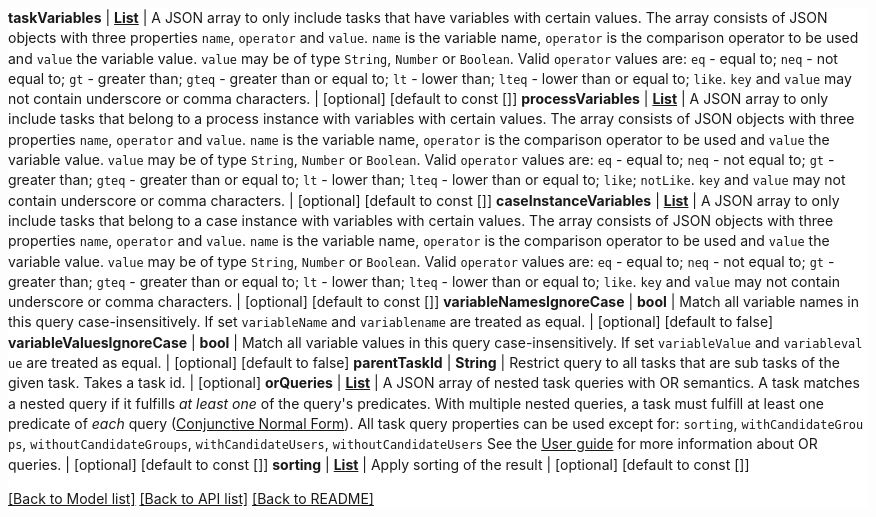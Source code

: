 **taskVariables** | [**List<VariableQueryParameterDto>**](VariableQueryParameterDto.md) | A JSON array to only include tasks that have variables with certain values. The array consists of JSON objects with three properties `name`, `operator` and `value`. `name` is the variable name, `operator` is the comparison operator to be used and `value` the variable value. `value` may be of type `String`, `Number` or `Boolean`.  Valid `operator` values are: `eq` - equal to; `neq` - not equal to; `gt` - greater than; `gteq` - greater than or equal to; `lt` - lower than; `lteq` - lower than or equal to; `like`. `key` and `value` may not contain underscore or comma characters. | [optional] [default to const []]
**processVariables** | [**List<VariableQueryParameterDto>**](VariableQueryParameterDto.md) | A JSON array to only include tasks that belong to a process instance with variables with certain values. The array consists of JSON objects with three properties `name`, `operator` and `value`. `name` is the variable name, `operator` is the comparison operator to be used and `value` the variable value. `value` may be of type `String`, `Number` or `Boolean`.  Valid `operator` values are: `eq` - equal to; `neq` - not equal to; `gt` - greater than; `gteq` - greater than or equal to; `lt` - lower than; `lteq` - lower than or equal to; `like`; `notLike`. `key` and `value` may not contain underscore or comma characters. | [optional] [default to const []]
**caseInstanceVariables** | [**List<VariableQueryParameterDto>**](VariableQueryParameterDto.md) | A JSON array to only include tasks that belong to a case instance with variables with certain values. The array consists of JSON objects with three properties `name`, `operator` and `value`. `name` is the variable name, `operator` is the comparison operator to be used and `value` the variable value. `value` may be of type `String`, `Number` or `Boolean`.  Valid `operator` values are: `eq` - equal to; `neq` - not equal to; `gt` - greater than; `gteq` - greater than or equal to; `lt` - lower than; `lteq` - lower than or equal to; `like`. `key` and `value` may not contain underscore or comma characters. | [optional] [default to const []]
**variableNamesIgnoreCase** | **bool** | Match all variable names in this query case-insensitively. If set `variableName` and `variablename` are treated as equal. | [optional] [default to false]
**variableValuesIgnoreCase** | **bool** | Match all variable values in this query case-insensitively. If set `variableValue` and `variablevalue` are treated as equal. | [optional] [default to false]
**parentTaskId** | **String** | Restrict query to all tasks that are sub tasks of the given task. Takes a task id. | [optional] 
**orQueries** | [**List<TaskQueryDto>**](TaskQueryDto.md) | A JSON array of nested task queries with OR semantics. A task matches a nested query if it fulfills *at least one* of the query's predicates. With multiple nested queries, a task must fulfill at least one predicate of *each* query ([Conjunctive Normal Form](https://en.wikipedia.org/wiki/Conjunctive_normal_form)).  All task query properties can be used except for: `sorting`, `withCandidateGroups`, `withoutCandidateGroups`, `withCandidateUsers`, `withoutCandidateUsers`  See the [User guide](https://docs.camunda.org/manual/7.20/user-guide/process-engine/process-engine-api/#or-queries) for more information about OR queries. | [optional] [default to const []]
**sorting** | [**List<TaskQueryDtoSortingInner>**](TaskQueryDtoSortingInner.md) | Apply sorting of the result | [optional] [default to const []]

[[Back to Model list]](../README.md#documentation-for-models) [[Back to API list]](../README.md#documentation-for-api-endpoints) [[Back to README]](../README.md)


